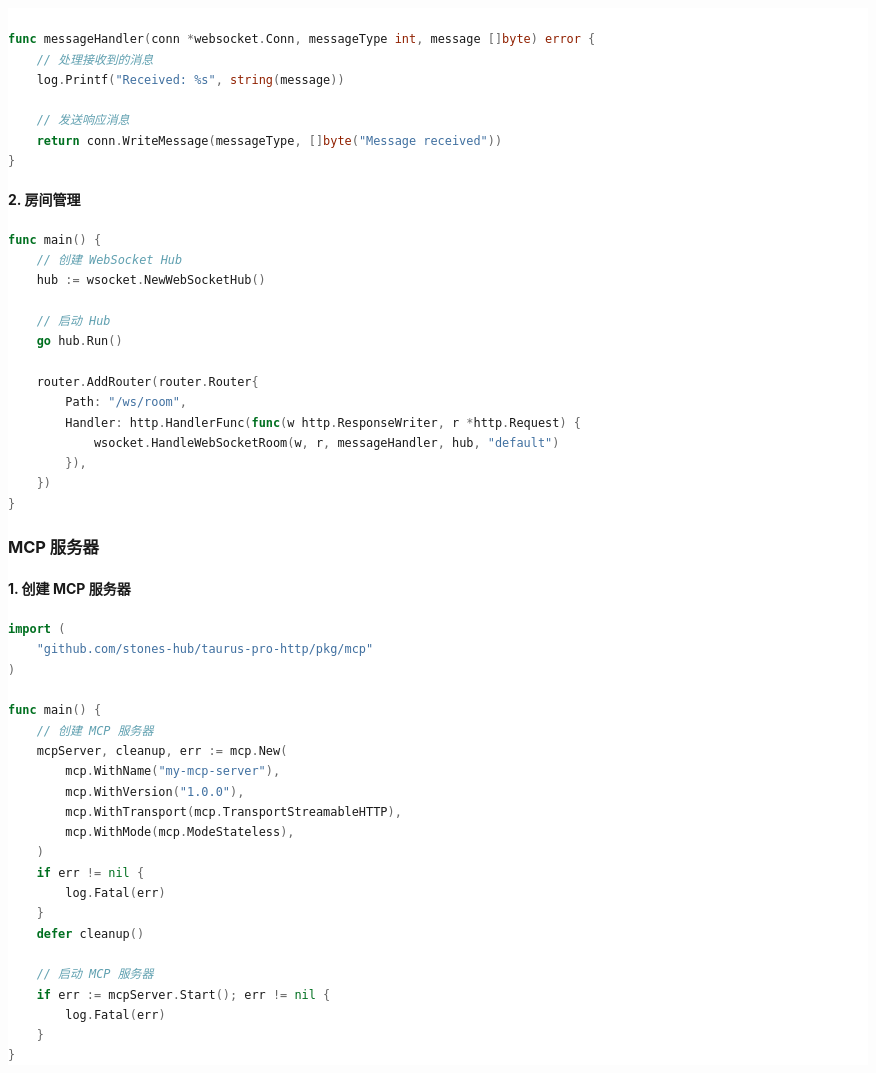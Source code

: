 ```go

func messageHandler(conn *websocket.Conn, messageType int, message []byte) error {
    // 处理接收到的消息
    log.Printf("Received: %s", string(message))
    
    // 发送响应消息
    return conn.WriteMessage(messageType, []byte("Message received"))
}
```

#### 2. 房间管理

```go
func main() {
    // 创建 WebSocket Hub
    hub := wsocket.NewWebSocketHub()
    
    // 启动 Hub
    go hub.Run()

    router.AddRouter(router.Router{
        Path: "/ws/room",
        Handler: http.HandlerFunc(func(w http.ResponseWriter, r *http.Request) {
            wsocket.HandleWebSocketRoom(w, r, messageHandler, hub, "default")
        }),
    })
}
```

### MCP 服务器

#### 1. 创建 MCP 服务器

```go
import (
    "github.com/stones-hub/taurus-pro-http/pkg/mcp"
)

func main() {
    // 创建 MCP 服务器
    mcpServer, cleanup, err := mcp.New(
        mcp.WithName("my-mcp-server"),
        mcp.WithVersion("1.0.0"),
        mcp.WithTransport(mcp.TransportStreamableHTTP),
        mcp.WithMode(mcp.ModeStateless),
    )
    if err != nil {
        log.Fatal(err)
    }
    defer cleanup()

    // 启动 MCP 服务器
    if err := mcpServer.Start(); err != nil {
        log.Fatal(err)
    }
}
```
